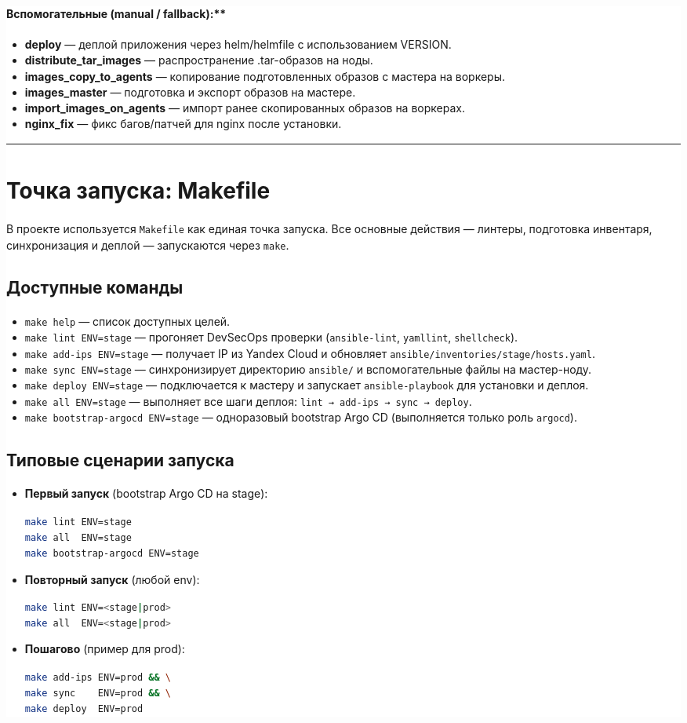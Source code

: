 #### Вспомогательные (manual / fallback):**
   * **deploy** — деплой приложения через helm/helmfile с использованием VERSION.  
   * **distribute_tar_images** — распространение .tar-образов на ноды.  
   * **images_copy_to_agents** — копирование подготовленных образов с мастера на воркеры.  
   * **images_master** — подготовка и экспорт образов на мастере.  
   * **import_images_on_agents** — импорт ранее скопированных образов на воркерах.  
   * **nginx_fix** — фикс багов/патчей для nginx после установки.  

---

# Точка запуска: Makefile

В проекте используется `Makefile` как единая точка запуска. Все основные действия — линтеры, подготовка инвентаря, синхронизация и деплой — запускаются через `make`.

## Доступные команды

* `make help` — список доступных целей.
* `make lint ENV=stage` — прогоняет DevSecOps проверки (`ansible-lint`, `yamllint`, `shellcheck`).
* `make add-ips ENV=stage` — получает IP из Yandex Cloud и обновляет `ansible/inventories/stage/hosts.yaml`.
* `make sync ENV=stage` — синхронизирует директорию `ansible/` и вспомогательные файлы на мастер-ноду.
* `make deploy ENV=stage` — подключается к мастеру и запускает `ansible-playbook` для установки и деплоя.
* `make all ENV=stage` — выполняет все шаги деплоя: `lint → add-ips → sync → deploy`.
* `make bootstrap-argocd ENV=stage` — одноразовый bootstrap Argo CD (выполняется только роль `argocd`).  

## Типовые сценарии запуска

* **Первый запуск** (bootstrap Argo CD на stage):

  ```bash
  make lint ENV=stage
  make all  ENV=stage
  make bootstrap-argocd ENV=stage
  ```

* **Повторный запуск** (любой env):

  ```bash
  make lint ENV=<stage|prod>
  make all  ENV=<stage|prod>
  ```

* **Пошагово** (пример для prod):

  ```bash
  make add-ips ENV=prod && \
  make sync    ENV=prod && \
  make deploy  ENV=prod
  ```
